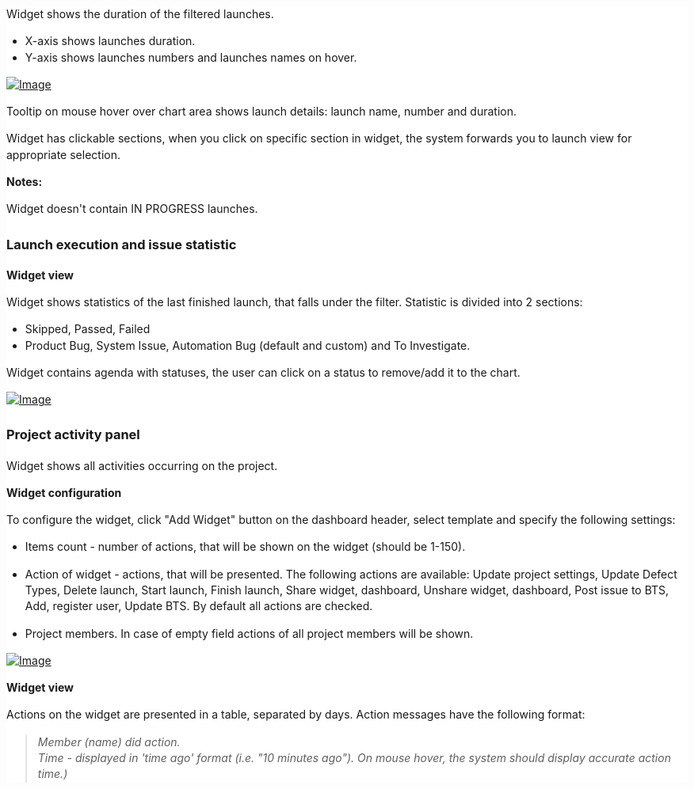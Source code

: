 Widget shows the duration of the filtered launches.

- X-axis shows launches duration.
- Y-axis shows launches numbers and launches names on hover.

[ ![Image](Images/pic_165.jpg) ](Images/pic_165.jpg)

Tooltip on mouse hover over chart area shows launch details: launch name, number and duration. 

Widget has clickable sections, when you click on specific section in widget, the system forwards you to launch view for appropriate selection.
 
**Notes:**

Widget doesn't contain IN PROGRESS launches.


### Launch execution and issue statistic

**Widget view**

Widget shows statistics of the last finished launch, that falls under the filter. Statistic is divided into 2 sections:

- Skipped, Passed, Failed
- Product Bug, System Issue, Automation Bug (default and custom) and To Investigate.

Widget contains agenda with statuses, the user can click on a status to remove/add it to the chart.

[ ![Image](Images/pic_205.jpg) ](Images/pic_205.jpg)


### Project activity panel

Widget shows all activities occurring on the project.

**Widget configuration**

To configure the widget, click "Add Widget" button on the dashboard header, select template and specify the following settings:

- Items count - number of actions, that will be shown on the widget (should be 1-150).

- Action of widget - actions, that will be presented. The following actions are available: Update project settings, Update Defect Types, Delete launch, Start launch, Finish launch, Share widget, dashboard, Unshare widget, dashboard, Post issue to BTS, Add, register user, Update BTS. By default all actions are checked.

- Project members. In case of empty field actions of all project members will be shown.

[ ![Image](Images/pic_202.jpg) ](Images/pic_202.jpg)


**Widget view**

Actions on the widget are presented in a table, separated by days. Action messages have the following format:

>   *Member (name) did action.*  
>   *Time - displayed in 'time ago' format (i.e. "10 minutes ago"). On mouse hover, the system should display accurate action time.)*
